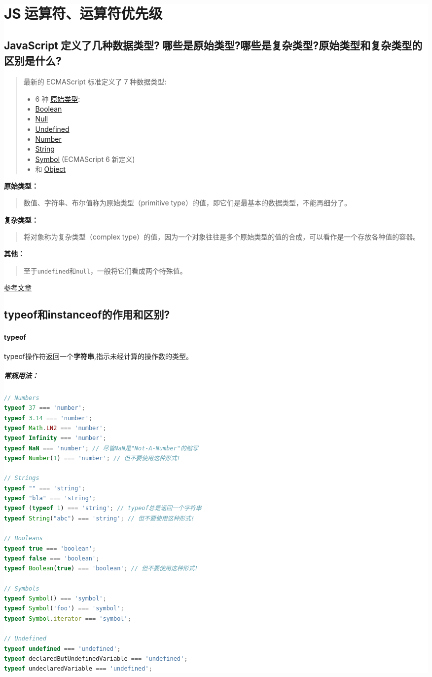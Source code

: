 # JS 运算符、运算符优先级

## JavaScript 定义了几种数据类型? 哪些是原始类型?哪些是复杂类型?原始类型和复杂类型的区别是什么?

>最新的 ECMAScript 标准定义了 7 种数据类型:
>
>- 6 种 [原始类型](https://developer.mozilla.org/en-US/docs/Glossary/Primitive):
>- [Boolean](https://developer.mozilla.org/en-US/docs/Glossary/Boolean)
>- [Null](https://developer.mozilla.org/en-US/docs/Glossary/Null)
>- [Undefined](https://developer.mozilla.org/en-US/docs/Glossary/Undefined)
>- [Number](https://developer.mozilla.org/en-US/docs/Glossary/Number)
>- [String](https://developer.mozilla.org/en-US/docs/Glossary/String)
>- [Symbol](https://developer.mozilla.org/en-US/docs/Glossary/Symbol) (ECMAScript 6 新定义)
>- 和 [Object](https://developer.mozilla.org/en-US/docs/Glossary/Object)

**原始类型：**

> 数值、字符串、布尔值称为原始类型（primitive type）的值，即它们是最基本的数据类型，不能再细分了。

**复杂类型：**

> 将对象称为复杂类型（complex type）的值，因为一个对象往往是多个原始类型的值的合成，可以看作是一个存放各种值的容器。

**其他：**

> 至于`undefined`和`null`，一般将它们看成两个特殊值。

[参考文章](https://developer.mozilla.org/zh-CN/docs/Web/JavaScript/Data_structures)

## typeof和instanceof的作用和区别?

#### typeof

typeof操作符返回一个**字符串**,指示未经计算的操作数的类型。

##### 常规用法：

```javascript
// Numbers
typeof 37 === 'number';
typeof 3.14 === 'number';
typeof Math.LN2 === 'number';
typeof Infinity === 'number';
typeof NaN === 'number'; // 尽管NaN是"Not-A-Number"的缩写
typeof Number(1) === 'number'; // 但不要使用这种形式!

// Strings
typeof "" === 'string';
typeof "bla" === 'string';
typeof (typeof 1) === 'string'; // typeof总是返回一个字符串
typeof String("abc") === 'string'; // 但不要使用这种形式!

// Booleans
typeof true === 'boolean';
typeof false === 'boolean';
typeof Boolean(true) === 'boolean'; // 但不要使用这种形式!

// Symbols
typeof Symbol() === 'symbol';
typeof Symbol('foo') === 'symbol';
typeof Symbol.iterator === 'symbol';

// Undefined
typeof undefined === 'undefined';
typeof declaredButUndefinedVariable === 'undefined';
typeof undeclaredVariable === 'undefined'; 
```